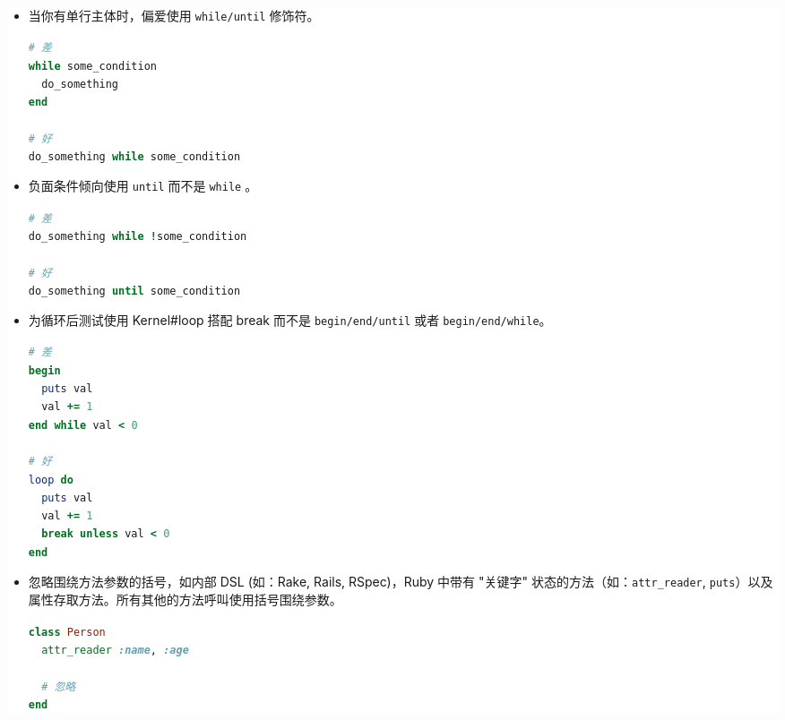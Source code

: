 * 当你有单行主体时，偏爱使用 `while/until` 修饰符。

    ```Ruby
    # 差
    while some_condition
      do_something
    end

    # 好
    do_something while some_condition
    ```

* 负面条件倾向使用 `until` 而不是 `while` 。

    ```Ruby
    # 差
    do_something while !some_condition

    # 好
    do_something until some_condition
    ```

* 为循环后测试使用 Kernel#loop 搭配 break 而不是 `begin/end/until` 或者 `begin/end/while`。

   ```Ruby
   # 差
   begin
     puts val
     val += 1
   end while val < 0

   # 好
   loop do
     puts val
     val += 1
     break unless val < 0
   end
   ```

* 忽略围绕方法参数的括号，如内部 DSL (如：Rake, Rails, RSpec)，Ruby 中带有 "关键字" 状态的方法（如：`attr_reader`, `puts`）以及属性存取方法。所有其他的方法呼叫使用括号围绕参数。

    ```Ruby
    class Person
      attr_reader :name, :age

      # 忽略
    end
